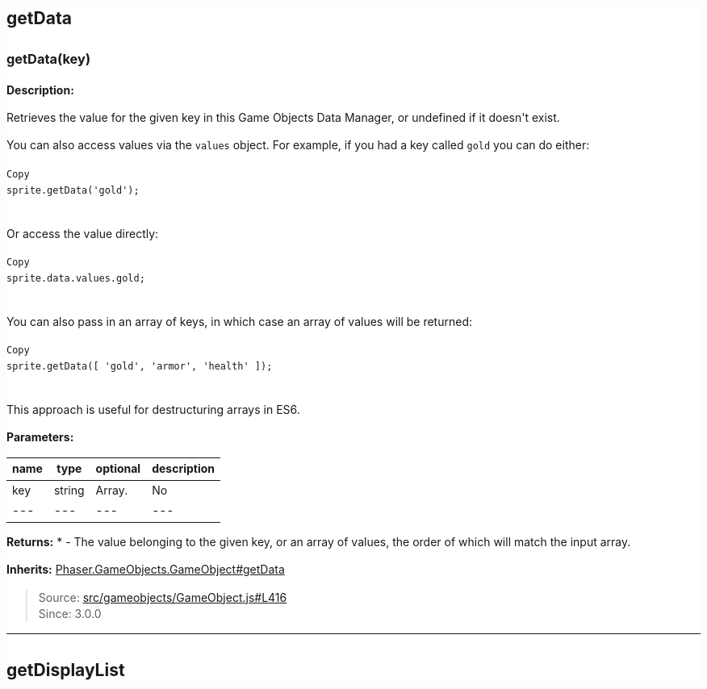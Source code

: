 
## getData

### <instance> getData(key)

**Description:**

Retrieves the value for the given key in this Game Objects Data Manager, or undefined if it doesn't exist.

You can also access values via the `values` object. For example, if you had a key called `gold` you can do either:

```
Copy
sprite.getData('gold');


```

Or access the value directly:

```
Copy
sprite.data.values.gold;


```

You can also pass in an array of keys, in which case an array of values will be returned:

```
Copy
sprite.getData([ 'gold', 'armor', 'health' ]);


```

This approach is useful for destructuring arrays in ES6.

**Parameters:**

| name | type | optional | description |
| --- | --- | --- | --- |
| key | string | Array.<string> | No | The key of the value to retrieve, or an array of keys. |
| --- | --- | --- | --- |

**Returns:** \* - The value belonging to the given key, or an array of values, the order of which will match the input array.

**Inherits:** [Phaser.GameObjects.GameObject#getData](gameobjects-gameobject.md)

> Source: [src/gameobjects/GameObject.js#L416](https://github.com/phaserjs/phaser/blob/v3.87.0/src/gameobjects/GameObject.js#L416)  
> Since: 3.0.0

---

## getDisplayList
